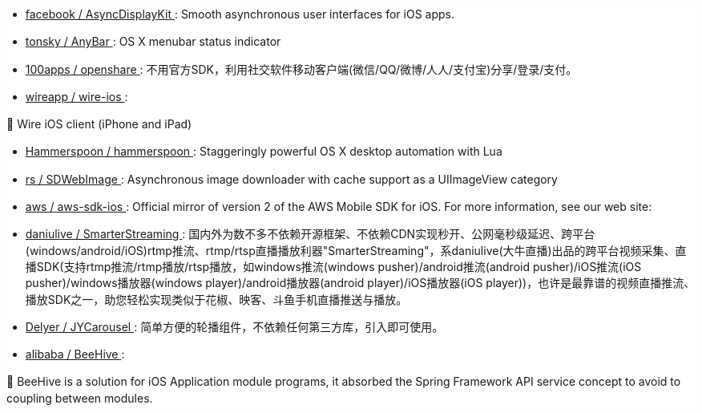 * [
        facebook / AsyncDisplayKit
](https://github.com/facebook/AsyncDisplayKit): 
        Smooth asynchronous user interfaces for iOS apps.
      
* [
        tonsky / AnyBar
](https://github.com/tonsky/AnyBar): 
        OS X menubar status indicator
      
* [
        100apps / openshare
](https://github.com/100apps/openshare): 
        不用官方SDK，利用社交软件移动客户端(微信/QQ/微博/人人/支付宝)分享/登录/支付。
      
* [
        wireapp / wire-ios
](https://github.com/wireapp/wire-ios): 
        
📱 Wire iOS client (iPhone and iPad)
      
* [
        Hammerspoon / hammerspoon
](https://github.com/Hammerspoon/hammerspoon): 
        Staggeringly powerful OS X desktop automation with Lua
      
* [
        rs / SDWebImage
](https://github.com/rs/SDWebImage): 
        Asynchronous image downloader with cache support as a UIImageView category
      
* [
        aws / aws-sdk-ios
](https://github.com/aws/aws-sdk-ios): 
        Official mirror of version 2 of the AWS Mobile SDK for iOS. For more information, see our web site:
      
* [
        daniulive / SmarterStreaming
](https://github.com/daniulive/SmarterStreaming): 
        国内外为数不多不依赖开源框架、不依赖CDN实现秒开、公网毫秒级延迟、跨平台(windows/android/iOS)rtmp推流、rtmp/rtsp直播播放利器"SmarterStreaming"，系daniulive(大牛直播)出品的跨平台视频采集、直播SDK(支持rtmp推流/rtmp播放/rtsp播放，如windows推流(windows pusher)/android推流(android pusher)/iOS推流(iOS pusher)/windows播放器(windows player)/android播放器(android player)/iOS播放器(iOS player))，也许是最靠谱的视频直播推流、播放SDK之一，助您轻松实现类似于花椒、映客、斗鱼手机直播推送与播放。
      
* [
        Delyer / JYCarousel
](https://github.com/Delyer/JYCarousel): 
        简单方便的轮播组件，不依赖任何第三方库，引入即可使用。
      
* [
        alibaba / BeeHive
](https://github.com/alibaba/BeeHive): 
        
🐝 BeeHive is a solution for iOS Application module programs, it absorbed the Spring Framework API service concept to avoid to coupling between modules.
      
